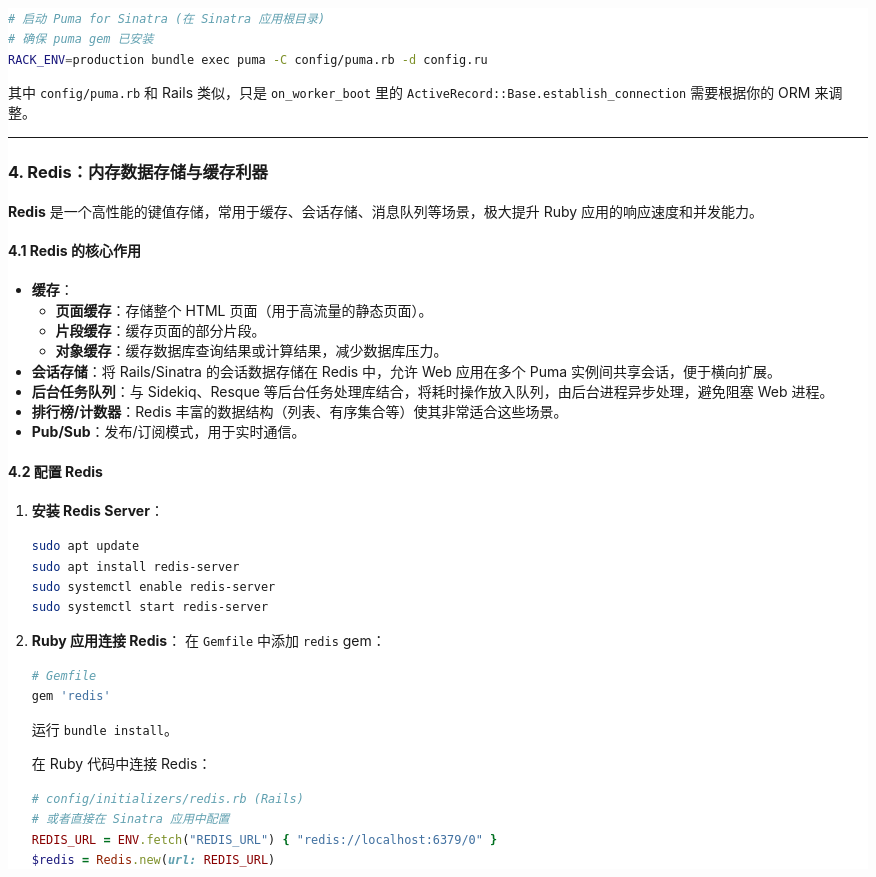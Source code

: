 ```bash
# 启动 Puma for Sinatra (在 Sinatra 应用根目录)
# 确保 puma gem 已安装
RACK_ENV=production bundle exec puma -C config/puma.rb -d config.ru
```

其中 `config/puma.rb` 和 Rails 类似，只是 `on_worker_boot` 里的 `ActiveRecord::Base.establish_connection` 需要根据你的 ORM 来调整。

-----

### 4\. Redis：内存数据存储与缓存利器

**Redis** 是一个高性能的键值存储，常用于缓存、会话存储、消息队列等场景，极大提升 Ruby 应用的响应速度和并发能力。

#### 4.1 Redis 的核心作用

  * **缓存**：
      * **页面缓存**：存储整个 HTML 页面（用于高流量的静态页面）。
      * **片段缓存**：缓存页面的部分片段。
      * **对象缓存**：缓存数据库查询结果或计算结果，减少数据库压力。
  * **会话存储**：将 Rails/Sinatra 的会话数据存储在 Redis 中，允许 Web 应用在多个 Puma 实例间共享会话，便于横向扩展。
  * **后台任务队列**：与 Sidekiq、Resque 等后台任务处理库结合，将耗时操作放入队列，由后台进程异步处理，避免阻塞 Web 进程。
  * **排行榜/计数器**：Redis 丰富的数据结构（列表、有序集合等）使其非常适合这些场景。
  * **Pub/Sub**：发布/订阅模式，用于实时通信。

#### 4.2 配置 Redis

1.  **安装 Redis Server**：

    ```bash
    sudo apt update
    sudo apt install redis-server
    sudo systemctl enable redis-server
    sudo systemctl start redis-server
    ```

2.  **Ruby 应用连接 Redis**：
    在 `Gemfile` 中添加 `redis` gem：

    ```ruby
    # Gemfile
    gem 'redis'
    ```

    运行 `bundle install`。

    在 Ruby 代码中连接 Redis：

    ```ruby
    # config/initializers/redis.rb (Rails)
    # 或者直接在 Sinatra 应用中配置
    REDIS_URL = ENV.fetch("REDIS_URL") { "redis://localhost:6379/0" }
    $redis = Redis.new(url: REDIS_URL)

